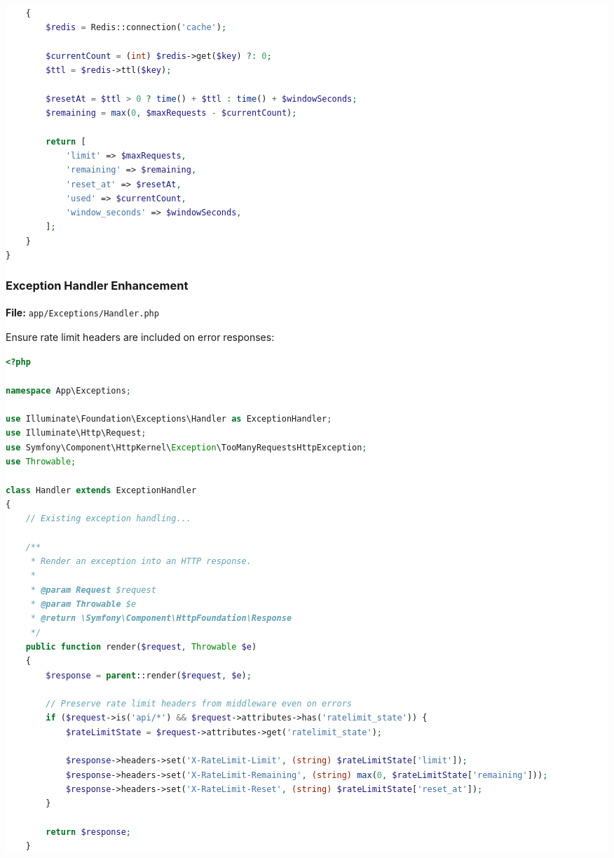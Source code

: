 ```php
    {
        $redis = Redis::connection('cache');

        $currentCount = (int) $redis->get($key) ?: 0;
        $ttl = $redis->ttl($key);

        $resetAt = $ttl > 0 ? time() + $ttl : time() + $windowSeconds;
        $remaining = max(0, $maxRequests - $currentCount);

        return [
            'limit' => $maxRequests,
            'remaining' => $remaining,
            'reset_at' => $resetAt,
            'used' => $currentCount,
            'window_seconds' => $windowSeconds,
        ];
    }
}
```

### Exception Handler Enhancement

**File:** `app/Exceptions/Handler.php`

Ensure rate limit headers are included on error responses:

```php
<?php

namespace App\Exceptions;

use Illuminate\Foundation\Exceptions\Handler as ExceptionHandler;
use Illuminate\Http\Request;
use Symfony\Component\HttpKernel\Exception\TooManyRequestsHttpException;
use Throwable;

class Handler extends ExceptionHandler
{
    // Existing exception handling...

    /**
     * Render an exception into an HTTP response.
     *
     * @param Request $request
     * @param Throwable $e
     * @return \Symfony\Component\HttpFoundation\Response
     */
    public function render($request, Throwable $e)
    {
        $response = parent::render($request, $e);

        // Preserve rate limit headers from middleware even on errors
        if ($request->is('api/*') && $request->attributes->has('ratelimit_state')) {
            $rateLimitState = $request->attributes->get('ratelimit_state');

            $response->headers->set('X-RateLimit-Limit', (string) $rateLimitState['limit']);
            $response->headers->set('X-RateLimit-Remaining', (string) max(0, $rateLimitState['remaining']));
            $response->headers->set('X-RateLimit-Reset', (string) $rateLimitState['reset_at']);
        }

        return $response;
    }

```